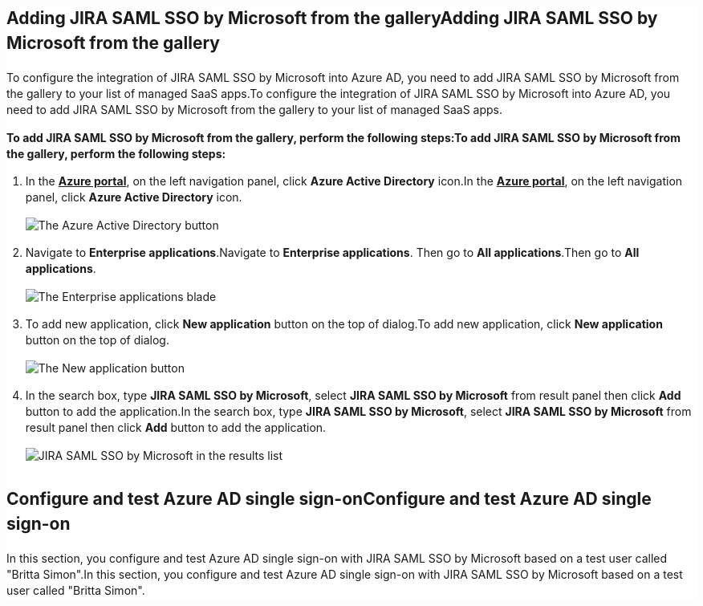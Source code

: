 ## <a name="adding-jira-saml-sso-by-microsoft-from-the-gallery"></a><span data-ttu-id="61c2f-139">Adding JIRA SAML SSO by Microsoft from the gallery</span><span class="sxs-lookup"><span data-stu-id="61c2f-139">Adding JIRA SAML SSO by Microsoft from the gallery</span></span>
<span data-ttu-id="61c2f-140">To configure the integration of JIRA SAML SSO by Microsoft into Azure AD, you need to add JIRA SAML SSO by Microsoft from the gallery to your list of managed SaaS apps.</span><span class="sxs-lookup"><span data-stu-id="61c2f-140">To configure the integration of JIRA SAML SSO by Microsoft into Azure AD, you need to add JIRA SAML SSO by Microsoft from the gallery to your list of managed SaaS apps.</span></span>

<span data-ttu-id="61c2f-141">**To add JIRA SAML SSO by Microsoft from the gallery, perform the following steps:**</span><span class="sxs-lookup"><span data-stu-id="61c2f-141">**To add JIRA SAML SSO by Microsoft from the gallery, perform the following steps:**</span></span>

1. <span data-ttu-id="61c2f-142">In the **[Azure portal](https://portal.azure.com)**, on the left navigation panel, click **Azure Active Directory** icon.</span><span class="sxs-lookup"><span data-stu-id="61c2f-142">In the **[Azure portal](https://portal.azure.com)**, on the left navigation panel, click **Azure Active Directory** icon.</span></span> 

    ![The Azure Active Directory button][1]

2. <span data-ttu-id="61c2f-144">Navigate to **Enterprise applications**.</span><span class="sxs-lookup"><span data-stu-id="61c2f-144">Navigate to **Enterprise applications**.</span></span> <span data-ttu-id="61c2f-145">Then go to **All applications**.</span><span class="sxs-lookup"><span data-stu-id="61c2f-145">Then go to **All applications**.</span></span>

    ![The Enterprise applications blade][2]

3. <span data-ttu-id="61c2f-147">To add new application, click **New application** button on the top of dialog.</span><span class="sxs-lookup"><span data-stu-id="61c2f-147">To add new application, click **New application** button on the top of dialog.</span></span>

    ![The New application button][3]

4. <span data-ttu-id="61c2f-149">In the search box, type **JIRA SAML SSO by Microsoft**, select **JIRA SAML SSO by Microsoft** from result panel then click **Add** button to add the application.</span><span class="sxs-lookup"><span data-stu-id="61c2f-149">In the search box, type **JIRA SAML SSO by Microsoft**, select **JIRA SAML SSO by Microsoft** from result panel then click **Add** button to add the application.</span></span>

    ![JIRA SAML SSO by Microsoft in the results list](./media/jiramicrosoft-tutorial/tutorial_singlesign-onforjira_addfromgallery.png)

## <a name="configure-and-test-azure-ad-single-sign-on"></a><span data-ttu-id="61c2f-151">Configure and test Azure AD single sign-on</span><span class="sxs-lookup"><span data-stu-id="61c2f-151">Configure and test Azure AD single sign-on</span></span>

<span data-ttu-id="61c2f-152">In this section, you configure and test Azure AD single sign-on with JIRA SAML SSO by Microsoft based on a test user called "Britta Simon".</span><span class="sxs-lookup"><span data-stu-id="61c2f-152">In this section, you configure and test Azure AD single sign-on with JIRA SAML SSO by Microsoft based on a test user called "Britta Simon".</span></span>


[1]: ./media/msaadssojira-tutorial/tutorial_general_01.png
[2]: ./media/msaadssojira-tutorial/tutorial_general_02.png
[3]: ./media/msaadssojira-tutorial/tutorial_general_03.png
[4]: ./media/msaadssojira-tutorial/tutorial_general_04.png
[100]: ./media/msaadssojira-tutorial/tutorial_general_100.png
[200]: ./media/msaadssojira-tutorial\tutorial_general_200.png
[201]: ./media/msaadssojira-tutorial\tutorial_general_201.png
[202]: ./media/msaadssojira-tutorial\tutorial_general_202.png
[203]: ./media/msaadssojira-tutorial\tutorial_general_203.png